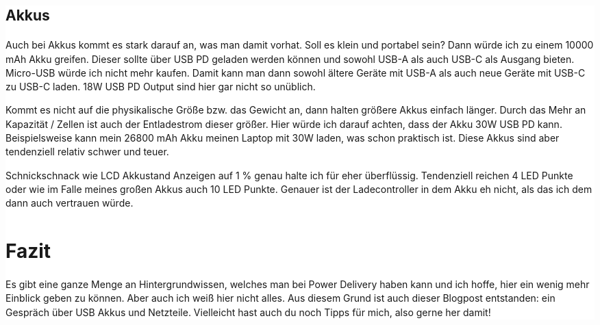 ## Akkus

Auch bei Akkus kommt es stark darauf an, was man damit vorhat.
Soll es klein und portabel sein?
Dann würde ich zu einem 10000 mAh Akku greifen.
Dieser sollte über USB PD geladen werden können und sowohl USB-A als auch USB-C als Ausgang bieten.
Micro-USB würde ich nicht mehr kaufen.
Damit kann man dann sowohl ältere Geräte mit USB-A als auch neue Geräte mit USB-C zu USB-C laden.
18W USB PD Output sind hier gar nicht so unüblich.

Kommt es nicht auf die physikalische Größe bzw. das Gewicht an, dann halten größere Akkus einfach länger.
Durch das Mehr an Kapazität / Zellen ist auch der Entladestrom dieser größer.
Hier würde ich darauf achten, dass der Akku 30W USB PD kann.
Beispielsweise kann mein 26800 mAh Akku meinen Laptop mit 30W laden, was schon praktisch ist.
Diese Akkus sind aber tendenziell relativ schwer und teuer.

Schnickschnack wie LCD Akkustand Anzeigen auf 1 % genau halte ich für eher überflüssig.
Tendenziell reichen 4 LED Punkte oder wie im Falle meines großen Akkus auch 10 LED Punkte.
Genauer ist der Ladecontroller in dem Akku eh nicht, als das ich dem dann auch vertrauen würde.

# Fazit

Es gibt eine ganze Menge an Hintergrundwissen, welches man bei Power Delivery haben kann und ich hoffe, hier ein wenig mehr Einblick geben zu können.
Aber auch ich weiß hier nicht alles.
Aus diesem Grund ist auch dieser Blogpost entstanden: ein Gespräch über USB Akkus und Netzteile.
Vielleicht hast auch du noch Tipps für mich, also gerne her damit!
